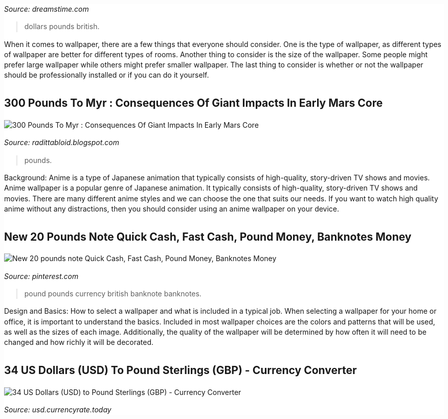 _Source: dreamstime.com_

>dollars pounds british. 

	

When it comes to wallpaper, there are a few things that everyone should consider. One is the type of wallpaper, as different types of wallpaper are better for different types of rooms. Another thing to consider is the size of the wallpaper. Some people might prefer large wallpaper while others might prefer smaller wallpaper. The last thing to consider is whether or not the wallpaper should be professionally installed or if you can do it yourself.

    
## 300 Pounds To Myr : Consequences Of Giant Impacts In Early Mars Core

<img loading=lazy src="https://images-wixmp-ed30a86b8c4ca887773594c2.wixmp.com/f/db4d1321-4942-44cb-95ea-317ad9513244/de53fww-10e0a3a2-d6d3-440b-bff5-59f05153c2ac.jpg/v1/fill/w_1024,h_768,q_75,strp/reproduction_wwii_era_1930_british_5_pound_note_by_michaelrmaranda_de53fww-fullview.jpg?token=eyJ0eXAiOiJKV1QiLCJhbGciOiJIUzI1NiJ9.eyJzdWIiOiJ1cm46YXBwOiIsImlzcyI6InVybjphcHA6Iiwib2JqIjpbW3siaGVpZ2h0IjoiPD03NjgiLCJwYXRoIjoiXC9mXC9kYjRkMTMyMS00OTQyLTQ0Y2ItOTVlYS0zMTdhZDk1MTMyNDRcL2RlNTNmd3ctMTBlMGEzYTItZDZkMy00NDBiLWJmZjUtNTlmMDUxNTNjMmFjLmpwZyIsIndpZHRoIjoiPD0xMDI0In1dXSwiYXVkIjpbInVybjpzZXJ2aWNlOmltYWdlLm9wZXJhdGlvbnMiXX0.GpMll74m6nHh8IQ6g0vE0qydEYVxWO8uvCY0EgEPKQ4" onerror="this.onerror=null;this.src='https://tse3.mm.bing.net/th?id=OIP.-_bSLUNXCy7nOVvsxf7ThgHaFj&amp;pid=15.1';" alt="300 Pounds To Myr : Consequences Of Giant Impacts In Early Mars Core">

_Source: radittabloid.blogspot.com_

>pounds. 

	

Background: Anime is a type of Japanese animation that typically consists of high-quality, story-driven TV shows and movies.
Anime wallpaper is a popular genre of Japanese animation. It typically consists of high-quality, story-driven TV shows and movies. There are many different anime styles and we can choose the one that suits our needs. If you want to watch high quality anime without any distractions, then you should consider using an anime wallpaper on your device.

    
## New 20 Pounds Note Quick Cash, Fast Cash, Pound Money, Banknotes Money

<img loading=lazy src="https://i.pinimg.com/originals/8c/49/29/8c492944aefda2831c02a7bd33ea6ac6.jpg" onerror="this.onerror=null;this.src='https://tse4.mm.bing.net/th?id=OIP.zmMDvD3hqaG_FbBMGw1zVwHaES&amp;pid=15.1';" alt="New 20 pounds note Quick Cash, Fast Cash, Pound Money, Banknotes Money">

_Source: pinterest.com_

>pound pounds currency british banknote banknotes. 

	

Design and Basics: How to select a wallpaper and what is included in a typical job.
When selecting a wallpaper for your home or office, it is important to understand the basics. Included in most wallpaper choices are the colors and patterns that will be used, as well as the sizes of each image. Additionally, the quality of the wallpaper will be determined by how often it will need to be changed and how richly it will be decorated.

    
## 34 US Dollars (USD) To Pound Sterlings (GBP) - Currency Converter

<img loading=lazy src="https://curate.ams3.cdn.digitaloceanspaces.com/f/pairs/usd/gbp.jpg" onerror="this.onerror=null;this.src='https://tse1.mm.bing.net/th?id=OIP.dPjFffk8GV27zNRhsGBX_gAAAA&amp;pid=15.1';" alt="34 US Dollars (USD) to Pound Sterlings (GBP) - Currency Converter">

_Source: usd.currencyrate.today_
